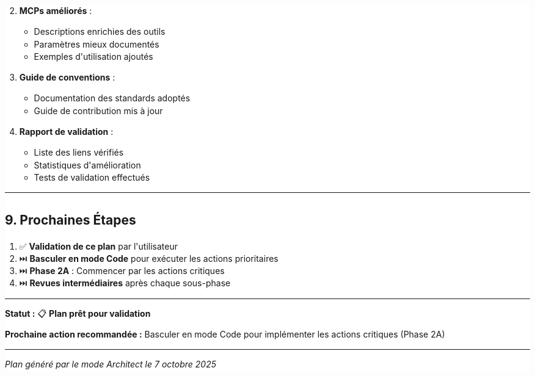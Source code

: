 2. **MCPs améliorés** :
   - Descriptions enrichies des outils
   - Paramètres mieux documentés
   - Exemples d'utilisation ajoutés

3. **Guide de conventions** :
   - Documentation des standards adoptés
   - Guide de contribution mis à jour

4. **Rapport de validation** :
   - Liste des liens vérifiés
   - Statistiques d'amélioration
   - Tests de validation effectués

---

## 9. Prochaines Étapes

1. ✅ **Validation de ce plan** par l'utilisateur
2. ⏭️ **Basculer en mode Code** pour exécuter les actions prioritaires
3. ⏭️ **Phase 2A** : Commencer par les actions critiques
4. ⏭️ **Revues intermédiaires** après chaque sous-phase

---

**Statut :** 📋 **Plan prêt pour validation**

**Prochaine action recommandée :** Basculer en mode Code pour implémenter les actions critiques (Phase 2A)

---

*Plan généré par le mode Architect le 7 octobre 2025*
